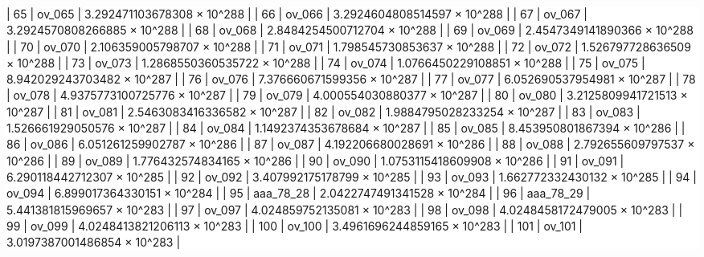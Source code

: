 | 65 | ov_065 | 3.292471103678308 × 10^288 |
| 66 | ov_066 | 3.2924604808514597 × 10^288 |
| 67 | ov_067 | 3.2924570808266885 × 10^288 |
| 68 | ov_068 | 2.8484254500712704 × 10^288 |
| 69 | ov_069 | 2.4547349141890366 × 10^288 |
| 70 | ov_070 | 2.106359005798707 × 10^288 |
| 71 | ov_071 | 1.798545730853637 × 10^288 |
| 72 | ov_072 | 1.526797728636509 × 10^288 |
| 73 | ov_073 | 1.2868550360535722 × 10^288 |
| 74 | ov_074 | 1.0766450229108851 × 10^288 |
| 75 | ov_075 | 8.942029243703482 × 10^287 |
| 76 | ov_076 | 7.376660671599356 × 10^287 |
| 77 | ov_077 | 6.052690537954981 × 10^287 |
| 78 | ov_078 | 4.9375773100725776 × 10^287 |
| 79 | ov_079 | 4.000554030880377 × 10^287 |
| 80 | ov_080 | 3.2125809941721513 × 10^287 |
| 81 | ov_081 | 2.5463083416336582 × 10^287 |
| 82 | ov_082 | 1.9884795028233254 × 10^287 |
| 83 | ov_083 | 1.526661929050576 × 10^287 |
| 84 | ov_084 | 1.1492374353678684 × 10^287 |
| 85 | ov_085 | 8.453950801867394 × 10^286 |
| 86 | ov_086 | 6.051261259902787 × 10^286 |
| 87 | ov_087 | 4.192206680028691 × 10^286 |
| 88 | ov_088 | 2.792655609797537 × 10^286 |
| 89 | ov_089 | 1.776432574834165 × 10^286 |
| 90 | ov_090 | 1.0753115418609908 × 10^286 |
| 91 | ov_091 | 6.290118442712307 × 10^285 |
| 92 | ov_092 | 3.407992175178799 × 10^285 |
| 93 | ov_093 | 1.662772332430132 × 10^285 |
| 94 | ov_094 | 6.899017364330151 × 10^284 |
| 95 | aaa_78_28 | 2.0422747491341528 × 10^284 |
| 96 | aaa_78_29 | 5.441381815969657 × 10^283 |
| 97 | ov_097 | 4.024859752135081 × 10^283 |
| 98 | ov_098 | 4.0248458172479005 × 10^283 |
| 99 | ov_099 | 4.0248413821206113 × 10^283 |
| 100 | ov_100 | 3.4961696244859165 × 10^283 |
| 101 | ov_101 | 3.0197387001486854 × 10^283 |